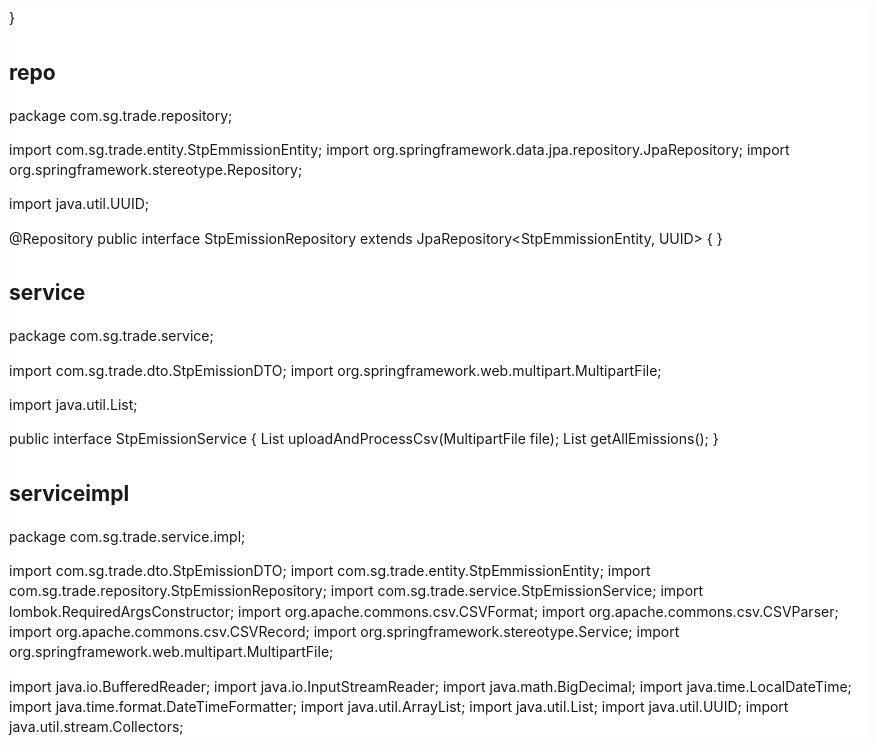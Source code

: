 }




repo
-----
package com.sg.trade.repository;

import com.sg.trade.entity.StpEmmissionEntity;
import org.springframework.data.jpa.repository.JpaRepository;
import org.springframework.stereotype.Repository;

import java.util.UUID;

@Repository
public interface StpEmissionRepository extends JpaRepository<StpEmmissionEntity, UUID> {
}


service
--------
package com.sg.trade.service;

import com.sg.trade.dto.StpEmissionDTO;
import org.springframework.web.multipart.MultipartFile;

import java.util.List;

public interface StpEmissionService {
    List<StpEmissionDTO> uploadAndProcessCsv(MultipartFile file);
    List<StpEmissionDTO> getAllEmissions();
}



serviceimpl
-----------


package com.sg.trade.service.impl;

import com.sg.trade.dto.StpEmissionDTO;
import com.sg.trade.entity.StpEmmissionEntity;
import com.sg.trade.repository.StpEmissionRepository;
import com.sg.trade.service.StpEmissionService;
import lombok.RequiredArgsConstructor;
import org.apache.commons.csv.CSVFormat;
import org.apache.commons.csv.CSVParser;
import org.apache.commons.csv.CSVRecord;
import org.springframework.stereotype.Service;
import org.springframework.web.multipart.MultipartFile;

import java.io.BufferedReader;
import java.io.InputStreamReader;
import java.math.BigDecimal;
import java.time.LocalDateTime;
import java.time.format.DateTimeFormatter;
import java.util.ArrayList;
import java.util.List;
import java.util.UUID;
import java.util.stream.Collectors;
